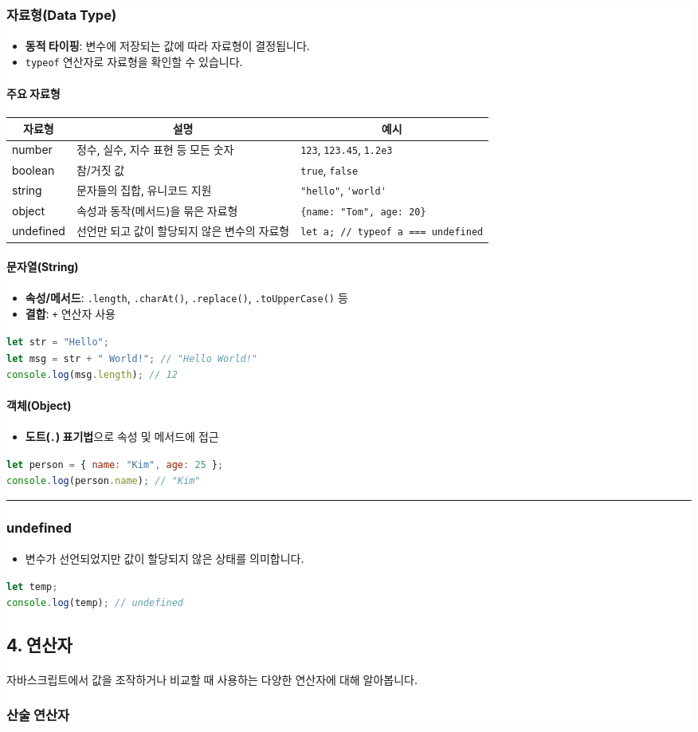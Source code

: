 
### 자료형(Data Type)

- **동적 타이핑**: 변수에 저장되는 값에 따라 자료형이 결정됩니다.
- `typeof` 연산자로 자료형을 확인할 수 있습니다.

#### 주요 자료형

| 자료형    | 설명                                         | 예시                               |
| --------- | -------------------------------------------- | ---------------------------------- |
| number    | 정수, 실수, 지수 표현 등 모든 숫자           | `123`, `123.45`, `1.2e3`           |
| boolean   | 참/거짓 값                                   | `true`, `false`                    |
| string    | 문자들의 집합, 유니코드 지원                 | `"hello"`, `'world'`               |
| object    | 속성과 동작(메서드)을 묶은 자료형            | `{name: "Tom", age: 20}`           |
| undefined | 선언만 되고 값이 할당되지 않은 변수의 자료형 | `let a; // typeof a === undefined` |

#### 문자열(String)

- **속성/메서드**: `.length`, `.charAt()`, `.replace()`, `.toUpperCase()` 등
- **결합**: `+` 연산자 사용

```javascript
let str = "Hello";
let msg = str + " World!"; // "Hello World!"
console.log(msg.length); // 12
```

#### 객체(Object)

- **도트(`.`) 표기법**으로 속성 및 메서드에 접근

```javascript
let person = { name: "Kim", age: 25 };
console.log(person.name); // "Kim"
```

---

### undefined

- 변수가 선언되었지만 값이 할당되지 않은 상태를 의미합니다.

```javascript
let temp;
console.log(temp); // undefined
```

## 4. 연산자

자바스크립트에서 값을 조작하거나 비교할 때 사용하는 다양한 연산자에 대해 알아봅니다.

### 산술 연산자
